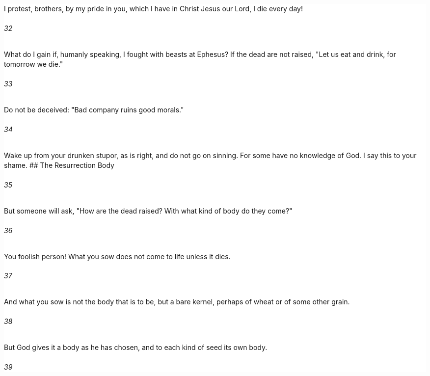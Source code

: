 I protest, brothers, by my pride in you, which I have in Christ Jesus our Lord, I die every day! 





###### 32 


What do I gain if, humanly speaking, I fought with beasts at Ephesus? If the dead are not raised, "Let us eat and drink, for tomorrow we die." 





###### 33 


Do not be deceived: "Bad company ruins good morals." 





###### 34 


Wake up from your drunken stupor, as is right, and do not go on sinning. For some have no knowledge of God. I say this to your shame. ## The Resurrection Body 





###### 35 


But someone will ask, "How are the dead raised? With what kind of body do they come?" 





###### 36 


You foolish person! What you sow does not come to life unless it dies. 





###### 37 


And what you sow is not the body that is to be, but a bare kernel, perhaps of wheat or of some other grain. 





###### 38 


But God gives it a body as he has chosen, and to each kind of seed its own body. 





###### 39 
